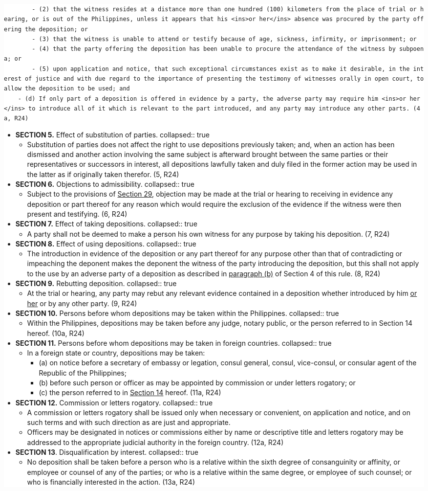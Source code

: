			- (2) that the witness resides at a distance more than one hundred (100) kilometers from the place of trial or hearing, or is out of the Philippines, unless it appears that his <ins>or her</ins> absence was procured by the party offering the deposition; or
			- (3) that the witness is unable to attend or testify because of age, sickness, infirmity, or imprisonment; or
			- (4) that the party offering the deposition has been unable to procure the attendance of the witness by subpoena; or
			- (5) upon application and notice, that such exceptional circumstances exist as to make it desirable, in the interest of justice and with due regard to the importance of presenting the testimony of witnesses orally in open court, to allow the deposition to be used; and
		- (d) If only part of a deposition is offered in evidence by a party, the adverse party may require him <ins>or her</ins> to introduce all of it which is relevant to the part introduced, and any party may introduce any other parts. (4a, R24)
- **SECTION 5.** Effect of substitution of parties.
  collapsed:: true
	- Substitution of parties does not affect the right to use depositions previously taken; and, when an action has been dismissed and another action involving the same subject is afterward brought between the same parties or their representatives or successors in interest, all depositions lawfully taken and duly filed in the former action may be used in the latter as if originally taken therefor. (5, R24)
- **SECTION 6.** Objections to admissibility.
  collapsed:: true
	- Subject to the provisions of [Section 29](((a1589dbb-c623-4029-a014-8d5d6ecbf203))), objection may be made at the trial or hearing to receiving in evidence any deposition or part thereof for any reason which would require the exclusion of the evidence if the witness were then present and testifying. (6, R24)
- **SECTION 7.** Effect of taking depositions.
  collapsed:: true
	- A party shall not be deemed to make a person his own witness for any purpose by taking his deposition. (7, R24)
- **SECTION 8.** Effect of using depositions.
  collapsed:: true
	- The introduction in evidence of the deposition or any part thereof for any purpose other than that of contradicting or impeaching the deponent makes the deponent the witness of the party introducing the deposition, but this shall not apply to the use by an adverse party of a deposition as described in [paragraph (b)](((42842a08-2758-470c-b773-032be61724dd))) of Section 4 of this rule. (8, R24)
- **SECTION 9.** Rebutting deposition.
  collapsed:: true
	- At the trial or hearing, any party may rebut any relevant evidence contained in a deposition whether introduced by him <ins>or her</ins> or by any other party. (9, R24)
- **SECTION 10.** Persons before whom depositions may be taken within the Philippines.
  collapsed:: true
	- Within the Philippines, depositions may be taken before any judge, notary public, or the person referred to in Section 14 hereof. (10a, R24)
- **SECTION 11.** Persons before whom depositions may be taken in foreign countries.
  collapsed:: true
	- In a foreign state or country, depositions may be taken:
		- (a) on notice before a secretary of embassy or legation, consul general, consul, vice-consul, or consular agent of the Republic of the Philippines;
		- (b) before such person or officer as may be appointed by commission or under letters rogatory; or
		- (c) the person referred to in [Section 14](((b0d1df83-1080-4f77-8a19-11f18696ad21))) hereof. (11a, R24)
- **SECTION 12.** Commission or letters rogatory.
  collapsed:: true
	- A commission or letters rogatory shall be issued only when necessary or convenient, on application and notice, and on such terms and with such direction as are just and appropriate.
	- Officers may be designated in notices or commissions either by name or descriptive title and letters rogatory may be addressed to the appropriate judicial authority in the foreign country. (12a, R24)
- **SECTION 13**. Disqualification by interest.
  collapsed:: true
	- No deposition shall be taken before a person who is a relative within the sixth degree of consanguinity or affinity, or employee or counsel of any of the parties; or who is a relative within the same degree, or employee of such counsel; or who is financially interested in the action. (13a, R24)